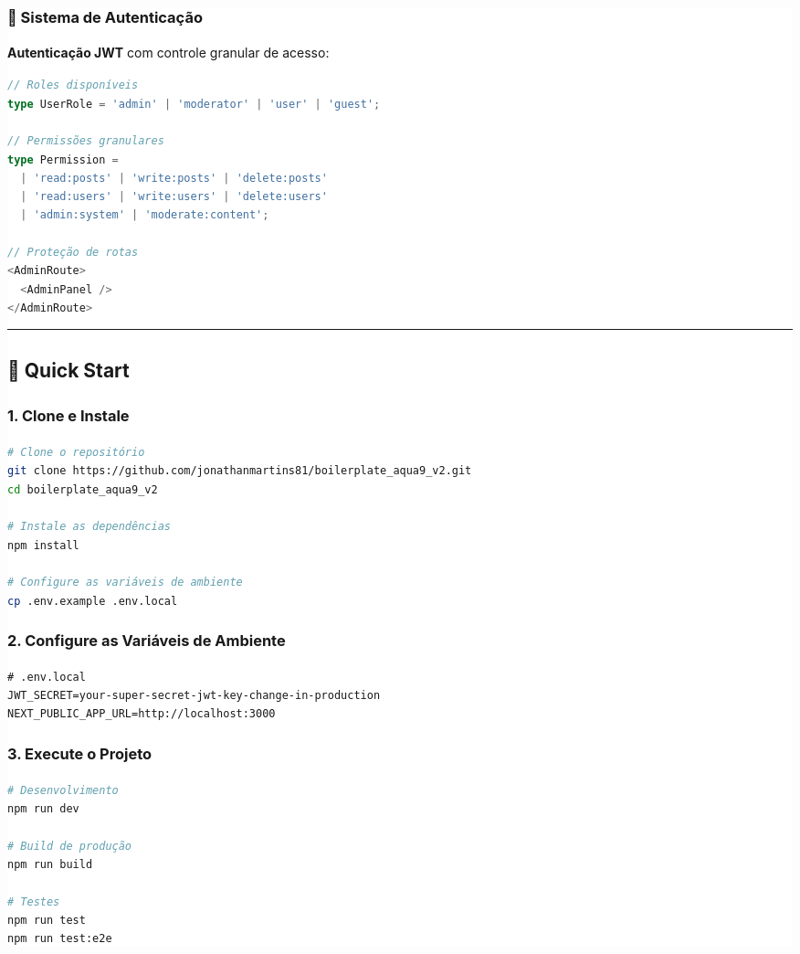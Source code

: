 ```typescript
```

### **🔐 Sistema de Autenticação**

**Autenticação JWT** com controle granular de acesso:

```typescript
// Roles disponíveis
type UserRole = 'admin' | 'moderator' | 'user' | 'guest';

// Permissões granulares
type Permission =
  | 'read:posts' | 'write:posts' | 'delete:posts'
  | 'read:users' | 'write:users' | 'delete:users'
  | 'admin:system' | 'moderate:content';

// Proteção de rotas
<AdminRoute>
  <AdminPanel />
</AdminRoute>
```

---

## 🚀 **Quick Start**

### **1. Clone e Instale**

```bash
# Clone o repositório
git clone https://github.com/jonathanmartins81/boilerplate_aqua9_v2.git
cd boilerplate_aqua9_v2

# Instale as dependências
npm install

# Configure as variáveis de ambiente
cp .env.example .env.local
```

### **2. Configure as Variáveis de Ambiente**

```env
# .env.local
JWT_SECRET=your-super-secret-jwt-key-change-in-production
NEXT_PUBLIC_APP_URL=http://localhost:3000
```

### **3. Execute o Projeto**

```bash
# Desenvolvimento
npm run dev

# Build de produção
npm run build

# Testes
npm run test
npm run test:e2e
```

